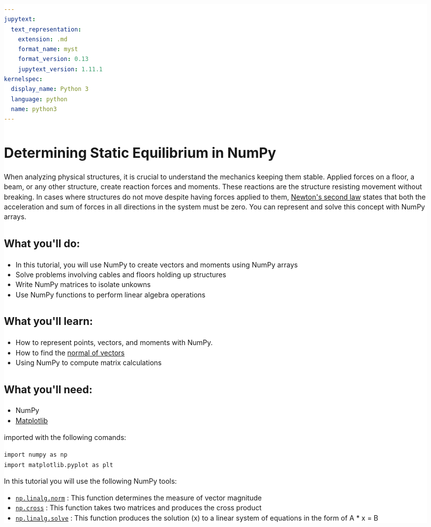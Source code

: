 ```yaml
---
jupytext:
  text_representation:
    extension: .md
    format_name: myst
    format_version: 0.13
    jupytext_version: 1.11.1
kernelspec:
  display_name: Python 3
  language: python
  name: python3
---
```


# Determining Static Equilibrium in NumPy

When analyzing physical structures, it is crucial to understand the mechanics keeping them stable. Applied forces on a floor, a beam, or any other structure, create reaction forces and moments. These reactions are the structure resisting movement without breaking. In cases where structures do not move despite having forces applied to them, [Newton's second law](https://en.wikipedia.org/wiki/Newton%27s_laws_of_motion#Newton's_second_law) states that both the acceleration and sum of forces in all directions in the system must be zero. You can represent and solve this concept with NumPy arrays.

## What you'll do:
- In this tutorial, you will use NumPy to create vectors and moments using NumPy arrays
- Solve problems involving cables and floors holding up structures
- Write NumPy matrices to isolate unkowns
- Use NumPy functions to perform linear algebra operations

## What you'll learn:
- How to represent points, vectors, and moments with NumPy.
- How to find the [normal of vectors](https://en.wikipedia.org/wiki/Normal_(geometry))
- Using NumPy to compute matrix calculations

## What you'll need:
- NumPy
- [Matplotlib](https://matplotlib.org/)

imported with the following comands:

```{code-cell}
import numpy as np
import matplotlib.pyplot as plt
```

In this tutorial you will use the following NumPy tools:

* [`np.linalg.norm`](https://numpy.org/doc/stable/reference/generated/numpy.linalg.norm.html) : This function determines the measure of vector magnitude
* [`np.cross`](https://numpy.org/doc/stable/reference/generated/numpy.cross.html) : This function takes two matrices and produces the cross product
* [`np.linalg.solve`](https://numpy.org/doc/stable/reference/generated/numpy.linalg.solve.html) : This function produces the solution (x) to a linear system of equations in the form of A * x = B
